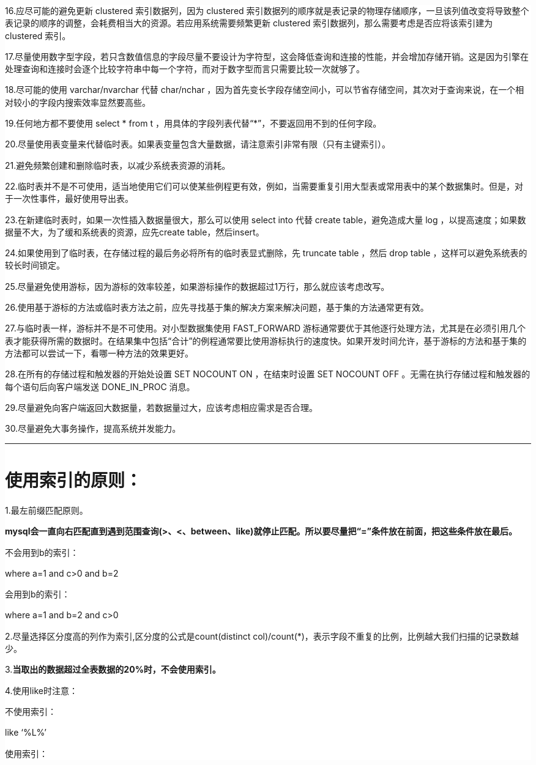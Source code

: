 16.应尽可能的避免更新 clustered 索引数据列，因为 clustered 索引数据列的顺序就是表记录的物理存储顺序，一旦该列值改变将导致整个表记录的顺序的调整，会耗费相当大的资源。若应用系统需要频繁更新 clustered 索引数据列，那么需要考虑是否应将该索引建为 clustered 索引。

17.尽量使用数字型字段，若只含数值信息的字段尽量不要设计为字符型，这会降低查询和连接的性能，并会增加存储开销。这是因为引擎在处理查询和连接时会逐个比较字符串中每一个字符，而对于数字型而言只需要比较一次就够了。

18.尽可能的使用 varchar/nvarchar 代替 char/nchar ，因为首先变长字段存储空间小，可以节省存储空间，其次对于查询来说，在一个相对较小的字段内搜索效率显然要高些。

19.任何地方都不要使用 select * from t ，用具体的字段列表代替“*”，不要返回用不到的任何字段。

20.尽量使用表变量来代替临时表。如果表变量包含大量数据，请注意索引非常有限（只有主键索引）。

21.避免频繁创建和删除临时表，以减少系统表资源的消耗。

22.临时表并不是不可使用，适当地使用它们可以使某些例程更有效，例如，当需要重复引用大型表或常用表中的某个数据集时。但是，对于一次性事件，最好使用导出表。

23.在新建临时表时，如果一次性插入数据量很大，那么可以使用 select into 代替 create table，避免造成大量 log ，以提高速度；如果数据量不大，为了缓和系统表的资源，应先create table，然后insert。

24.如果使用到了临时表，在存储过程的最后务必将所有的临时表显式删除，先 truncate table ，然后 drop table ，这样可以避免系统表的较长时间锁定。

25.尽量避免使用游标，因为游标的效率较差，如果游标操作的数据超过1万行，那么就应该考虑改写。

26.使用基于游标的方法或临时表方法之前，应先寻找基于集的解决方案来解决问题，基于集的方法通常更有效。

27.与临时表一样，游标并不是不可使用。对小型数据集使用 FAST_FORWARD 游标通常要优于其他逐行处理方法，尤其是在必须引用几个表才能获得所需的数据时。在结果集中包括“合计”的例程通常要比使用游标执行的速度快。如果开发时间允许，基于游标的方法和基于集的方法都可以尝试一下，看哪一种方法的效果更好。

28.在所有的存储过程和触发器的开始处设置 SET NOCOUNT ON ，在结束时设置 SET NOCOUNT OFF 。无需在执行存储过程和触发器的每个语句后向客户端发送 DONE_IN_PROC 消息。

29.尽量避免向客户端返回大数据量，若数据量过大，应该考虑相应需求是否合理。

30.尽量避免大事务操作，提高系统并发能力。

---

# 使用索引的原则：

1.最左前缀匹配原则。

**mysql会一直向右匹配直到遇到范围查询(>、<、between、like)就停止匹配。所以要尽量把“=”条件放在前面，把这些条件放在最后。**

不会用到b的索引：

where a=1 and c>0 and b=2

会用到b的索引：

where a=1 and b=2 and c>0

2.尽量选择区分度高的列作为索引,区分度的公式是count(distinct col)/count(*)，表示字段不重复的比例，比例越大我们扫描的记录数越少。

3.**当取出的数据超过全表数据的20%时，不会使用索引。**

4.使用like时注意：

不使用索引：

like ‘%L%’

使用索引：
